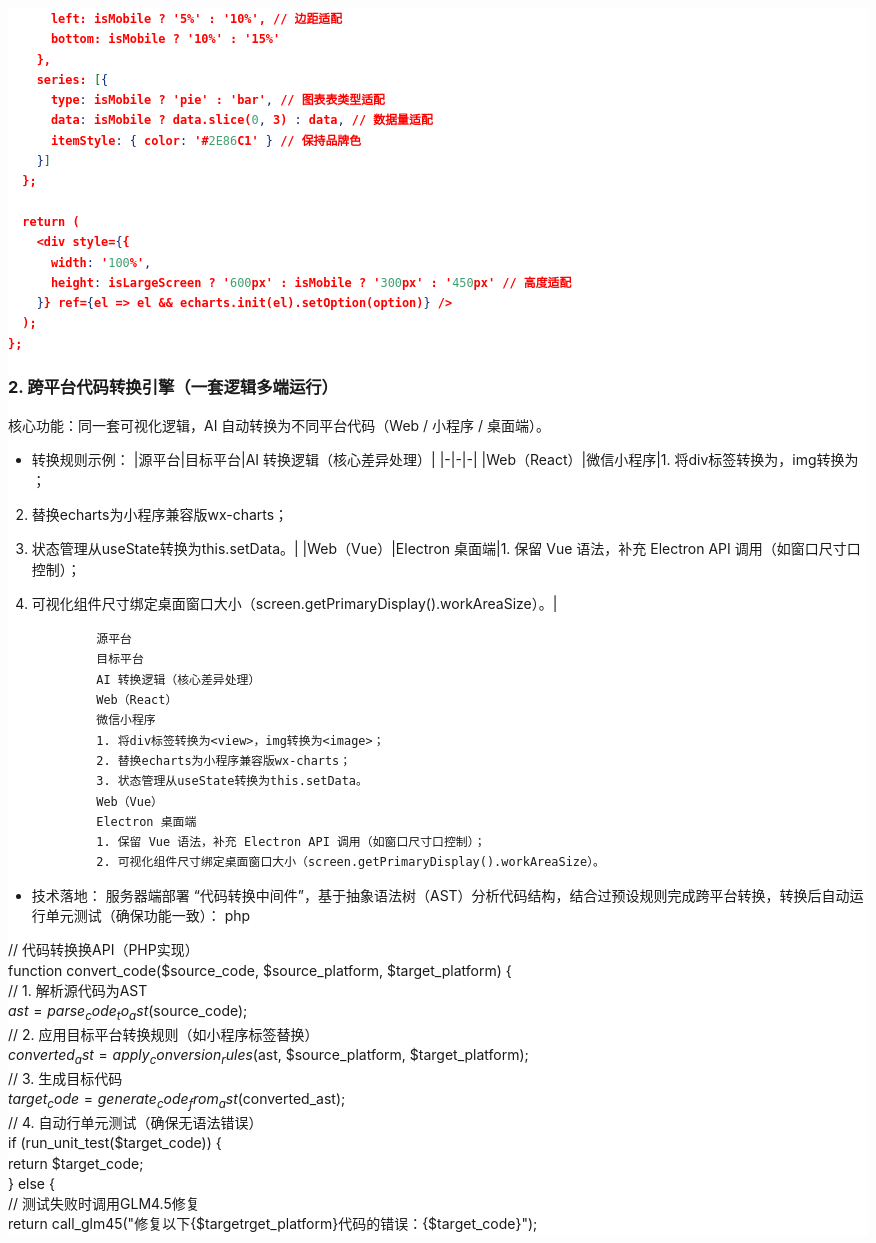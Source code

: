 ```json
      left: isMobile ? '5%' : '10%', // 边距适配  
      bottom: isMobile ? '10%' : '15%'  
    },  
    series: [{  
      type: isMobile ? 'pie' : 'bar', // 图表表类型适配  
      data: isMobile ? data.slice(0, 3) : data, // 数据量适配  
      itemStyle: { color: '#2E86C1' } // 保持品牌色  
    }]  
  };  

  return (  
    <div style={{  
      width: '100%',  
      height: isLargeScreen ? '600px' : isMobile ? '300px' : '450px' // 高度适配  
    }} ref={el => el && echarts.init(el).setOption(option)} />  
  );  
};
```
    
### 2. 跨平台代码转换引擎（一套逻辑多端运行）
核心功能：同一套可视化逻辑，AI 自动转换为不同平台代码（Web / 小程序 / 桌面端）。

- 转换规则示例：
|源平台|目标平台|AI 转换逻辑（核心差异处理）|
|-|-|-|
|Web（React）|微信小程序|1. 将div标签转换为<view>，img转换为<image>；
2. 替换echarts为小程序兼容版wx-charts；
3. 状态管理从useState转换为this.setData。|
|Web（Vue）|Electron 桌面端|1. 保留 Vue 语法，补充 Electron API 调用（如窗口尺寸口控制）；
2. 可视化组件尺寸绑定桌面窗口大小（screen.getPrimaryDisplay().workAreaSize）。|

                源平台
                目标平台
                AI 转换逻辑（核心差异处理）
                Web（React）
                微信小程序
                1. 将div标签转换为<view>，img转换为<image>；
                2. 替换echarts为小程序兼容版wx-charts；
                3. 状态管理从useState转换为this.setData。
                Web（Vue）
                Electron 桌面端
                1. 保留 Vue 语法，补充 Electron API 调用（如窗口尺寸口控制）；
                2. 可视化组件尺寸绑定桌面窗口大小（screen.getPrimaryDisplay().workAreaSize）。
- 技术落地：
服务器端部署 “代码转换中间件”，基于抽象语法树（AST）分析代码结构，结合过预设规则完成跨平台转换，转换后自动运行单元测试（确保功能一致）：
    php
    ```php
// 代码转换换API（PHP实现）  
function convert_code($source_code, $source_platform, $target_platform) {  
  // 1. 解析源代码为AST  
  $ast = parse_code_to_ast($source_code);  
  // 2. 应用目标平台转换规则（如小程序标签替换）  
  $converted_ast = apply_conversion_rules($ast, $source_platform, $target_platform);  
  // 3. 生成目标代码  
  $target_code = generate_code_from_ast($converted_ast);  
  // 4. 自动行单元测试（确保无语法错误）  
  if (run_unit_test($target_code)) {  
    return $target_code;  
  } else {  
    // 测试失败时调用GLM4.5修复  
    return call_glm45("修复以下{$targetrget_platform}代码的错误：{$target_code}");  